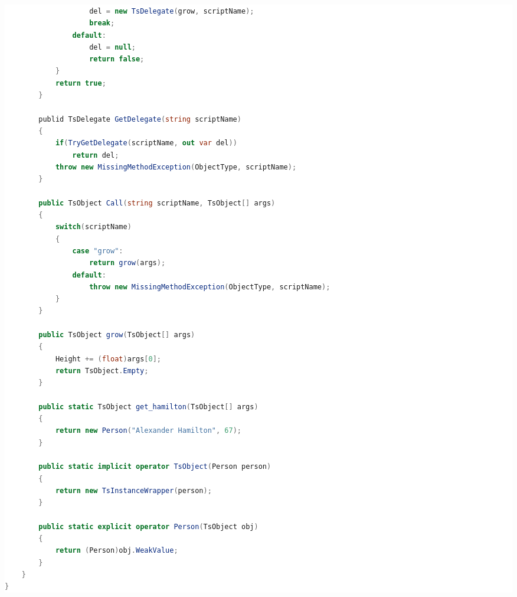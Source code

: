 ```cs
                    del = new TsDelegate(grow, scriptName);
                    break;
                default:
                    del = null;
                    return false;
            }
            return true;
        }

        publid TsDelegate GetDelegate(string scriptName)
        {
            if(TryGetDelegate(scriptName, out var del))
                return del;
            throw new MissingMethodException(ObjectType, scriptName);
        }

        public TsObject Call(string scriptName, TsObject[] args)
        {
            switch(scriptName)
            {
                case "grow":
                    return grow(args);
                default:
                    throw new MissingMethodException(ObjectType, scriptName);
            }
        }

        public TsObject grow(TsObject[] args)
        {
            Height += (float)args[0];
            return TsObject.Empty;
        }

        public static TsObject get_hamilton(TsObject[] args)
        {
            return new Person("Alexander Hamilton", 67);
        }

        public static implicit operator TsObject(Person person)
        {
            return new TsInstanceWrapper(person);
        }

        public static explicit operator Person(TsObject obj)
        {
            return (Person)obj.WeakValue;
        }
    }
}
```
